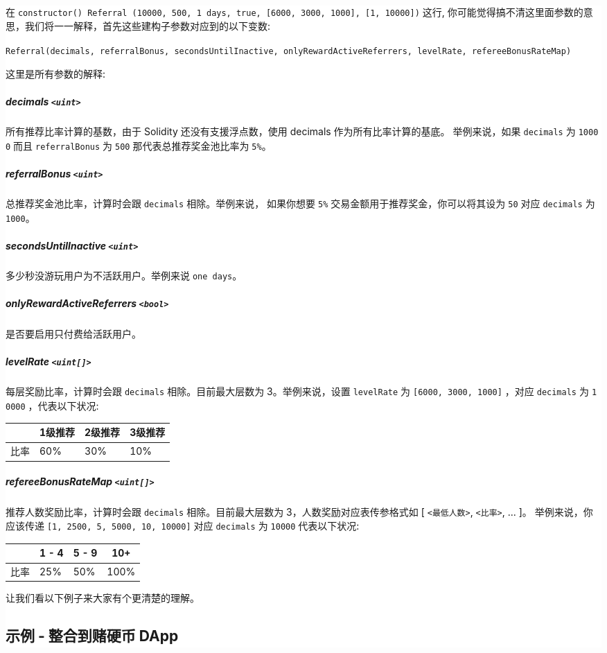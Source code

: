 在 `constructor() Referral (10000, 500, 1 days, true, [6000, 3000, 1000], [1, 10000])` 这行, 你可能觉得搞不清这里面参数的意思，我们将一一解释，首先这些建构子参数对应到的以下变数:

```solidity
Referral(decimals, referralBonus, secondsUntilInactive, onlyRewardActiveReferrers, levelRate, refereeBonusRateMap)
```

这里是所有参数的解释:

##### decimals `<uint>`

所有推荐比率计算的基数，由于 Solidity 还没有支援浮点数，使用 decimals 作为所有比率计算的基底。
举例来说，如果 `decimals` 为 `10000` 而且 `referralBonus` 为 `500` 那代表总推荐奖金池比率为 `5%`。

##### referralBonus `<uint>`

总推荐奖金池比率，计算时会跟 `decimals` 相除。举例来说， 如果你想要 `5%` 交易金额用于推荐奖金，你可以将其设为 `50` 对应 `decimals` 为 `1000`。

##### secondsUntilInactive `<uint>`

多少秒没游玩用户为不活跃用户。举例来说 `one days`。

##### onlyRewardActiveReferrers `<bool>`

是否要启用只付费给活跃用户。

##### levelRate `<uint[]>`

每层奖励比率，计算时会跟 `decimals` 相除。目前最大层数为 3。举例来说，设置 `levelRate` 为 `[6000, 3000, 1000]` ，对应 `decimals` 为 `10000` ，代表以下状况:

|      | 1级推荐 | 2级推荐 | 3级推荐 |
| ---- | ------ | ------ | ------ |
| 比率 | 60%    | 30%    | 10%    |

##### refereeBonusRateMap `<uint[]>`

推荐人数奖励比率，计算时会跟 `decimals` 相除。目前最大层数为 3，人数奖励对应表传参格式如 [ `<最低人数>`, `<比率>`, ... ]。 举例来说，你应该传递 `[1, 2500, 5, 5000, 10, 10000]` 对应 `decimals` 为 `10000` 代表以下状况: 

|      | 1 - 4 | 5 - 9 | 10+  |
| ---- | ----- | ----- | ---- |
| 比率 | 25%   | 50%   | 100% |

让我们看以下例子来大家有个更清楚的理解。

## 示例 - 整合到赌硬币 DApp
